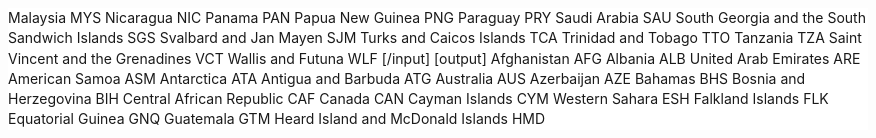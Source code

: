Malaysia
MYS
Nicaragua
NIC
Panama
PAN
Papua New Guinea
PNG
Paraguay
PRY
Saudi Arabia
SAU
South Georgia and the South Sandwich Islands
SGS
Svalbard and Jan Mayen
SJM
Turks and Caicos Islands
TCA
Trinidad and Tobago
TTO
Tanzania
TZA
Saint Vincent and the Grenadines
VCT
Wallis and Futuna
WLF
[/input]
[output]
Afghanistan
AFG
Albania
ALB
United Arab Emirates
ARE
American Samoa
ASM
Antarctica
ATA
Antigua and Barbuda
ATG
Australia
AUS
Azerbaijan
AZE
Bahamas
BHS
Bosnia and Herzegovina
BIH
Central African Republic
CAF
Canada
CAN
Cayman Islands
CYM
Western Sahara
ESH
Falkland Islands
FLK
Equatorial Guinea
GNQ
Guatemala
GTM
Heard Island and McDonald Islands
HMD